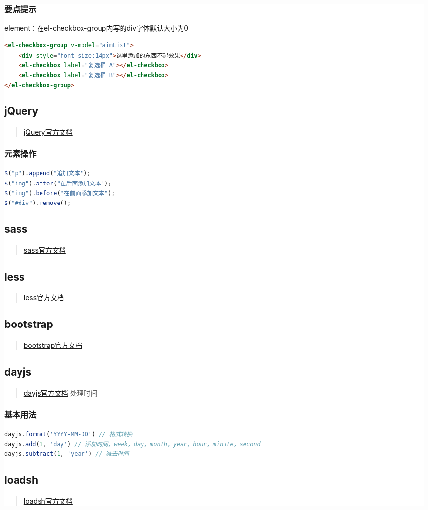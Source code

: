 ### 要点提示

element：在el-checkbox-group内写的div字体默认大小为0

```html
<el-checkbox-group v-model="aimList">
    <div style="font-size:14px">这里添加的东西不起效果</div>
    <el-checkbox label="复选框 A"></el-checkbox>
    <el-checkbox label="复选框 B"></el-checkbox>
</el-checkbox-group>
```

## jQuery

> [jQuery官方文档](https://www.jquery123.com/)

### 元素操作

```javascript
$("p").append("追加文本");
$("img").after("在后面添加文本");
$("img").before("在前面添加文本");
$("#div").remove();
```

## sass

> [sass官方文档](https://www.sass.hk/)

## less

> [less官方文档](https://less.bootcss.com/)

## bootstrap

> [bootstrap官方文档](https://www.bootcss.com/)

## dayjs

> [dayjs官方文档](https://dayjs.fenxianglu.cn/) 处理时间

### 基本用法

```javascript
dayjs.format('YYYY-MM-DD') // 格式转换
dayjs.add(1, 'day') // 添加时间，week，day，month，year，hour，minute，second
dayjs.subtract(1, 'year') // 减去时间
```

## loadsh

> [loadsh官方文档](https://www.lodashjs.com/)
